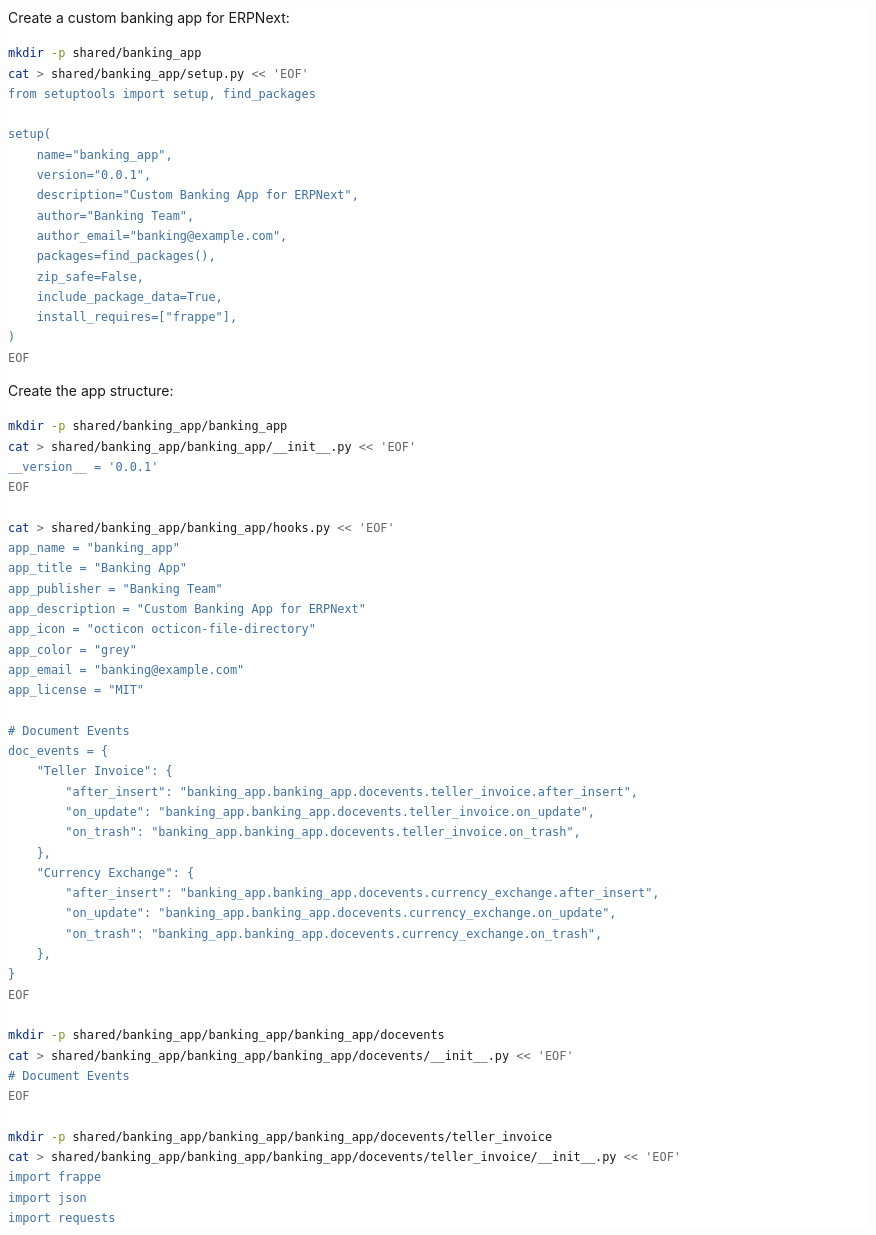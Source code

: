 Create a custom banking app for ERPNext:

```bash
mkdir -p shared/banking_app
cat > shared/banking_app/setup.py << 'EOF'
from setuptools import setup, find_packages

setup(
    name="banking_app",
    version="0.0.1",
    description="Custom Banking App for ERPNext",
    author="Banking Team",
    author_email="banking@example.com",
    packages=find_packages(),
    zip_safe=False,
    include_package_data=True,
    install_requires=["frappe"],
)
EOF
```

Create the app structure:

```bash
mkdir -p shared/banking_app/banking_app
cat > shared/banking_app/banking_app/__init__.py << 'EOF'
__version__ = '0.0.1'
EOF

cat > shared/banking_app/banking_app/hooks.py << 'EOF'
app_name = "banking_app"
app_title = "Banking App"
app_publisher = "Banking Team"
app_description = "Custom Banking App for ERPNext"
app_icon = "octicon octicon-file-directory"
app_color = "grey"
app_email = "banking@example.com"
app_license = "MIT"

# Document Events
doc_events = {
    "Teller Invoice": {
        "after_insert": "banking_app.banking_app.docevents.teller_invoice.after_insert",
        "on_update": "banking_app.banking_app.docevents.teller_invoice.on_update",
        "on_trash": "banking_app.banking_app.docevents.teller_invoice.on_trash",
    },
    "Currency Exchange": {
        "after_insert": "banking_app.banking_app.docevents.currency_exchange.after_insert",
        "on_update": "banking_app.banking_app.docevents.currency_exchange.on_update",
        "on_trash": "banking_app.banking_app.docevents.currency_exchange.on_trash",
    },
}
EOF

mkdir -p shared/banking_app/banking_app/banking_app/docevents
cat > shared/banking_app/banking_app/banking_app/docevents/__init__.py << 'EOF'
# Document Events
EOF

mkdir -p shared/banking_app/banking_app/banking_app/docevents/teller_invoice
cat > shared/banking_app/banking_app/banking_app/docevents/teller_invoice/__init__.py << 'EOF'
import frappe
import json
import requests

```